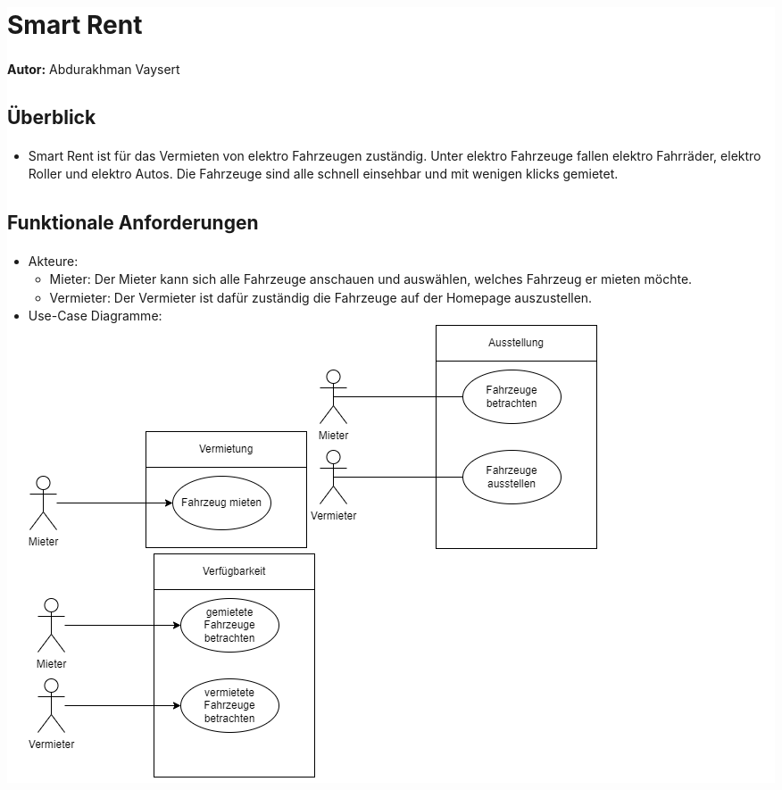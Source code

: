 # Smart Rent

**Autor:** Abdurakhman Vaysert


## Überblick

- Smart Rent ist für das Vermieten von elektro Fahrzeugen zuständig. Unter elektro Fahrzeuge fallen elektro Fahrräder, elektro Roller und elektro Autos.
Die Fahrzeuge sind alle schnell einsehbar und mit wenigen klicks gemietet.


## Funktionale Anforderungen

* Akteure:
  - Mieter: Der Mieter kann sich alle Fahrzeuge anschauen und auswählen, welches Fahrzeug er mieten möchte.
  - Vermieter: Der Vermieter ist dafür zuständig die Fahrzeuge auf der Homepage auszustellen.
* Use-Case Diagramme:<br>
  ![Vermietung Use-Case Diagramm](media/Vermietung.png)
  ![Ausstellung Use-Case Diagramm](media/Ausstellung.png)
  ![Vermietete Fahrzeuge Use-Case Diagramm](media/Vermietete.png)
